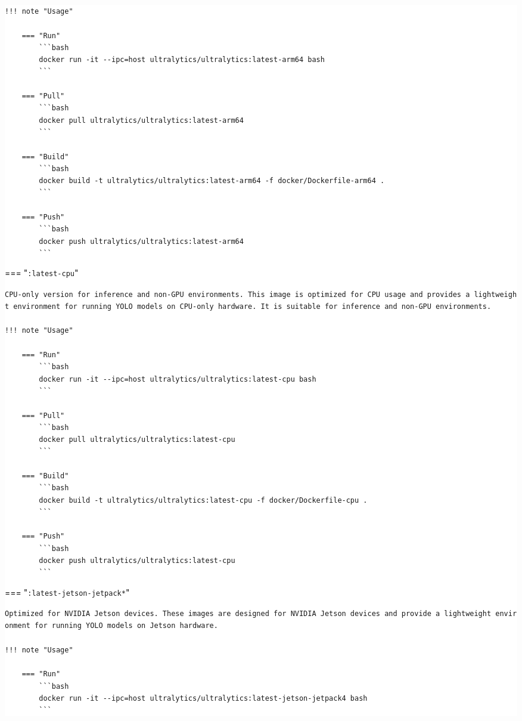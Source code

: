     !!! note "Usage"

        === "Run"
            ```bash
            docker run -it --ipc=host ultralytics/ultralytics:latest-arm64 bash
            ```

        === "Pull"
            ```bash
            docker pull ultralytics/ultralytics:latest-arm64
            ```
        
        === "Build"
            ```bash
            docker build -t ultralytics/ultralytics:latest-arm64 -f docker/Dockerfile-arm64 .
            ```
        
        === "Push"
            ```bash
            docker push ultralytics/ultralytics:latest-arm64
            ```
        
=== "`:latest-cpu`"

    CPU-only version for inference and non-GPU environments. This image is optimized for CPU usage and provides a lightweight environment for running YOLO models on CPU-only hardware. It is suitable for inference and non-GPU environments.

    !!! note "Usage"

        === "Run"
            ```bash
            docker run -it --ipc=host ultralytics/ultralytics:latest-cpu bash
            ```

        === "Pull"
            ```bash
            docker pull ultralytics/ultralytics:latest-cpu
            ```
        
        === "Build"
            ```bash
            docker build -t ultralytics/ultralytics:latest-cpu -f docker/Dockerfile-cpu .
            ```
        
        === "Push"
            ```bash
            docker push ultralytics/ultralytics:latest-cpu
            ```

=== "`:latest-jetson-jetpack*`"

    Optimized for NVIDIA Jetson devices. These images are designed for NVIDIA Jetson devices and provide a lightweight environment for running YOLO models on Jetson hardware.

    !!! note "Usage"

        === "Run"
            ```bash
            docker run -it --ipc=host ultralytics/ultralytics:latest-jetson-jetpack4 bash
            ```
